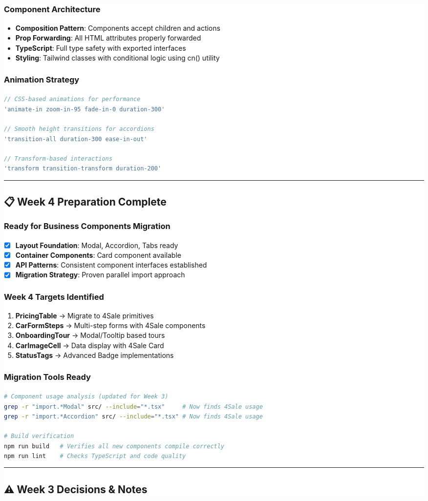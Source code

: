 ### **Component Architecture**
- **Composition Pattern**: Components accept children and actions
- **Prop Forwarding**: All HTML attributes properly forwarded
- **TypeScript**: Full type safety with exported interfaces
- **Styling**: Tailwind classes with conditional logic using cn() utility

### **Animation Strategy**
```typescript
// CSS-based animations for performance
'animate-in zoom-in-95 fade-in-0 duration-300'

// Smooth height transitions for accordions
'transition-all duration-300 ease-in-out'

// Transform-based interactions
'transform transition-transform duration-200'
```

---

## 📋 **Week 4 Preparation Complete**

### **Ready for Business Components Migration**
- [x] **Layout Foundation**: Modal, Accordion, Tabs ready
- [x] **Container Components**: Card component available
- [x] **API Patterns**: Consistent component interfaces established
- [x] **Migration Strategy**: Proven parallel import approach

### **Week 4 Targets Identified**
1. **PricingTable** → Migrate to 4Sale primitives
2. **CarFormSteps** → Multi-step forms with 4Sale components
3. **OnboardingTour** → Modal/Tooltip based tours
4. **CarImageCell** → Data display with 4Sale Card
5. **StatusTags** → Advanced Badge implementations

### **Migration Tools Ready**
```bash
# Component usage analysis (updated for Week 3)
grep -r "import.*Modal" src/ --include="*.tsx"     # Now finds 4Sale usage
grep -r "import.*Accordion" src/ --include="*.tsx" # Now finds 4Sale usage

# Build verification
npm run build   # Verifies all new components compile correctly
npm run lint    # Checks TypeScript and code quality
```

---

## ⚠️ **Week 3 Decisions & Notes**
